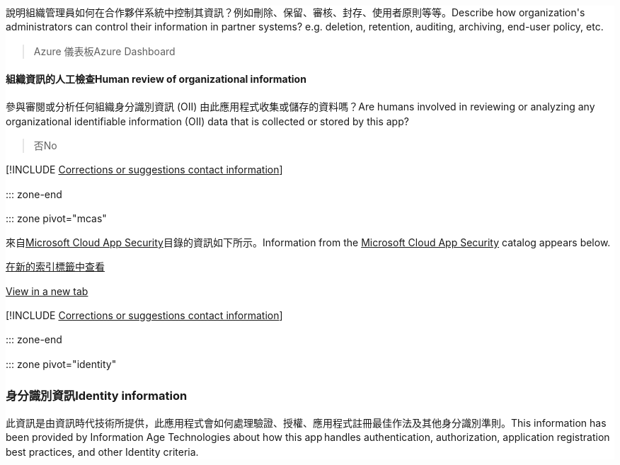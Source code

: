 <span data-ttu-id="a1588-151">說明組織管理員如何在合作夥伴系統中控制其資訊？例如刪除、保留、審核、封存、使用者原則等等。</span><span class="sxs-lookup"><span data-stu-id="a1588-151">Describe how organization's administrators can control their information in partner systems? e.g. deletion, retention, auditing, archiving, end-user policy, etc.</span></span>

><span data-ttu-id="a1588-152">Azure 儀表板</span><span class="sxs-lookup"><span data-stu-id="a1588-152">Azure Dashboard</span></span>

#### <a name="human-review-of-organizational-information"></a><span data-ttu-id="a1588-153">組織資訊的人工檢查</span><span class="sxs-lookup"><span data-stu-id="a1588-153">Human review of organizational information</span></span>

<span data-ttu-id="a1588-154">參與審閱或分析任何組織身分識別資訊 (OII) 由此應用程式收集或儲存的資料嗎？</span><span class="sxs-lookup"><span data-stu-id="a1588-154">Are humans involved in reviewing or analyzing any organizational identifiable information (OII) data that is collected or stored by this app?</span></span>

><span data-ttu-id="a1588-155">否</span><span class="sxs-lookup"><span data-stu-id="a1588-155">No</span></span>

[!INCLUDE [Corrections or suggestions contact information](../includes/corrections-or-suggestions.md)]

::: zone-end

::: zone pivot="mcas"

<span data-ttu-id="a1588-156">來自[Microsoft Cloud App Security](https://www.microsoft.com/enterprise-mobility-security/cloud-app-security)目錄的資訊如下所示。</span><span class="sxs-lookup"><span data-stu-id="a1588-156">Information from the [Microsoft Cloud App Security](https://www.microsoft.com/enterprise-mobility-security/cloud-app-security) catalog appears below.</span></span>

<iframe height='1020' title='<span data-ttu-id="a1588-157">Microsoft Cloud App Security資訊</span><span class="sxs-lookup"><span data-stu-id="a1588-157">Microsoft Cloud App Security Information</span></span>' src='https://appmcasinfoprod.azurewebsites.net/#/dashboard/36421' frameborder='no' style='width: 100%;'></iframe><span data-ttu-id="a1588-158">

<a href="https://appmcasinfoprod.azurewebsites.net/#/dashboard/36421" target="_blank">在新的索引標籤中查看</a></span><span class="sxs-lookup"><span data-stu-id="a1588-158">

<a href="https://appmcasinfoprod.azurewebsites.net/#/dashboard/36421" target="_blank">View in a new tab</a></span></span>

[!INCLUDE [Corrections or suggestions contact information](../includes/corrections-or-suggestions.md)]

::: zone-end

::: zone pivot="identity"

### <a name="identity-information"></a><span data-ttu-id="a1588-159">身分識別資訊</span><span class="sxs-lookup"><span data-stu-id="a1588-159">Identity information</span></span>

<span data-ttu-id="a1588-160">此資訊是由資訊時代技術所提供，此應用程式會如何處理驗證、授權、應用程式註冊最佳作法及其他身分識別準則。</span><span class="sxs-lookup"><span data-stu-id="a1588-160">This information has been provided by Information Age Technologies about how this app handles authentication, authorization, application registration best practices, and other Identity criteria.</span></span>
